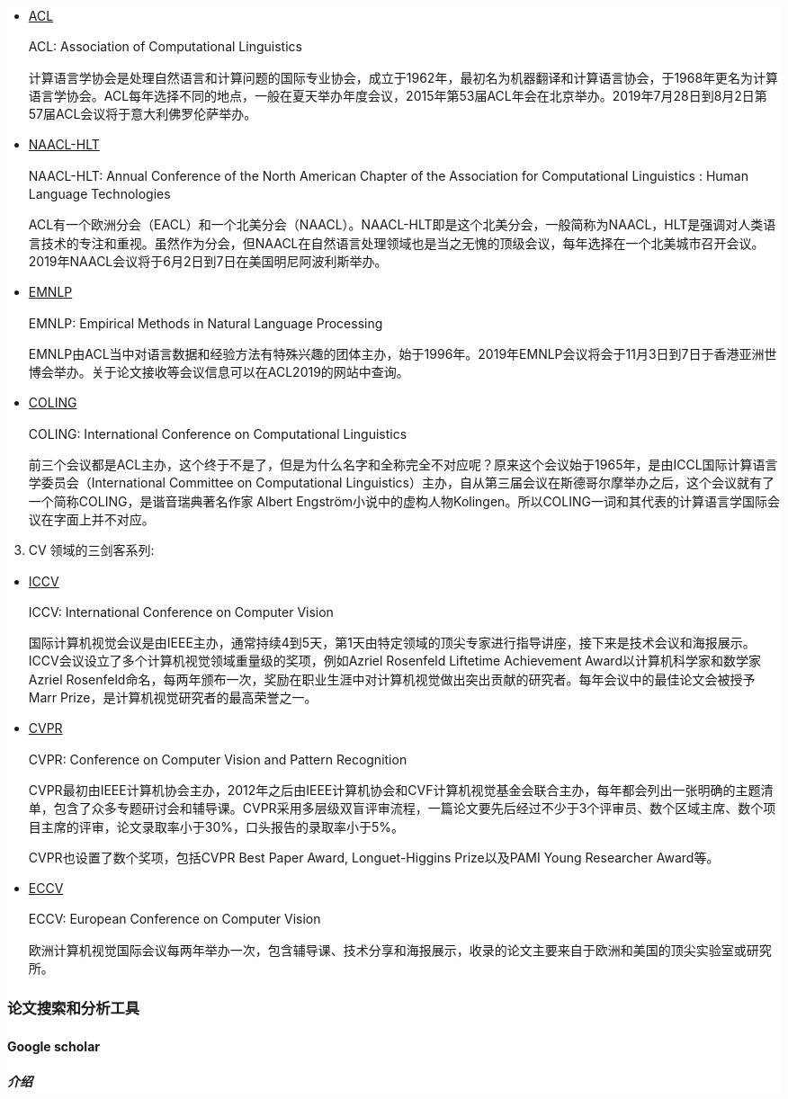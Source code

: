  - [ACL](https://www.aclweb.org/portal/) 

    ACL: Association of Computational Linguistics

    计算语言学协会是处理自然语言和计算问题的国际专业协会，成立于1962年，最初名为机器翻译和计算语言协会，于1968年更名为计算语言学协会。ACL每年选择不同的地点，一般在夏天举办年度会议，2015年第53届ACL年会在北京举办。2019年7月28日到8月2日第57届ACL会议将于意大利佛罗伦萨举办。

 - [NAACL-HLT](http://naacl.org/) 

    NAACL-HLT: Annual Conference of the North American Chapter of the Association for Computational Linguistics : Human Language Technologies

    ACL有一个欧洲分会（EACL）和一个北美分会（NAACL）。NAACL-HLT即是这个北美分会，一般简称为NAACL，HLT是强调对人类语言技术的专注和重视。虽然作为分会，但NAACL在自然语言处理领域也是当之无愧的顶级会议，每年选择在一个北美城市召开会议。2019年NAACL会议将于6月2日到7日在美国明尼阿波利斯举办。

 - [EMNLP](https://www.aclweb.org) 

    EMNLP: Empirical Methods in Natural Language Processing

    EMNLP由ACL当中对语言数据和经验方法有特殊兴趣的团体主办，始于1996年。2019年EMNLP会议将会于11月3日到7日于香港亚洲世博会举办。关于论文接收等会议信息可以在ACL2019的网站中查询。

 - [COLING](https://www.sheffield.ac.uk/dcs/research/groups/nlp/iccl/index#tab00) 

    COLING: International Conference on Computational Linguistics

    前三个会议都是ACL主办，这个终于不是了，但是为什么名字和全称完全不对应呢？原来这个会议始于1965年，是由ICCL国际计算语言学委员会（International Committee on Computational Linguistics）主办，自从第三届会议在斯德哥尔摩举办之后，这个会议就有了一个简称COLING，是谐音瑞典著名作家 Albert Engström小说中的虚构人物Kolingen。所以COLING一词和其代表的计算语言学国际会议在字面上并不对应。

3. CV 领域的三剑客系列:

 - [ICCV](http://iccv2019.thecvf.com/submission/timeline) 

    ICCV: International Conference on Computer Vision

    国际计算机视觉会议是由IEEE主办，通常持续4到5天，第1天由特定领域的顶尖专家进行指导讲座，接下来是技术会议和海报展示。ICCV会议设立了多个计算机视觉领域重量级的奖项，例如Azriel Rosenfeld Liftetime Achievement Award以计算机科学家和数学家Azriel Rosenfeld命名，每两年颁布一次，奖励在职业生涯中对计算机视觉做出突出贡献的研究者。每年会议中的最佳论文会被授予Marr Prize，是计算机视觉研究者的最高荣誉之一。

 - [CVPR](http://cvpr2019.thecvf.com/) 

    CVPR: Conference on Computer Vision and Pattern Recognition

    CVPR最初由IEEE计算机协会主办，2012年之后由IEEE计算机协会和CVF计算机视觉基金会联合主办，每年都会列出一张明确的主题清单，包含了众多专题研讨会和辅导课。CVPR采用多层级双盲评审流程，一篇论文要先后经过不少于3个评审员、数个区域主席、数个项目主席的评审，论文录取率小于30%，口头报告的录取率小于5%。

    CVPR也设置了数个奖项，包括CVPR Best Paper Award, Longuet-Higgins Prize以及PAMI Young Researcher Award等。

 - [ECCV](https://eccv2020.eu/) 

    ECCV: European Conference on Computer Vision

    欧洲计算机视觉国际会议每两年举办一次，包含辅导课、技术分享和海报展示，收录的论文主要来自于欧洲和美国的顶尖实验室或研究所。

### 论文搜索和分析工具

#### Google scholar

##### 介绍
